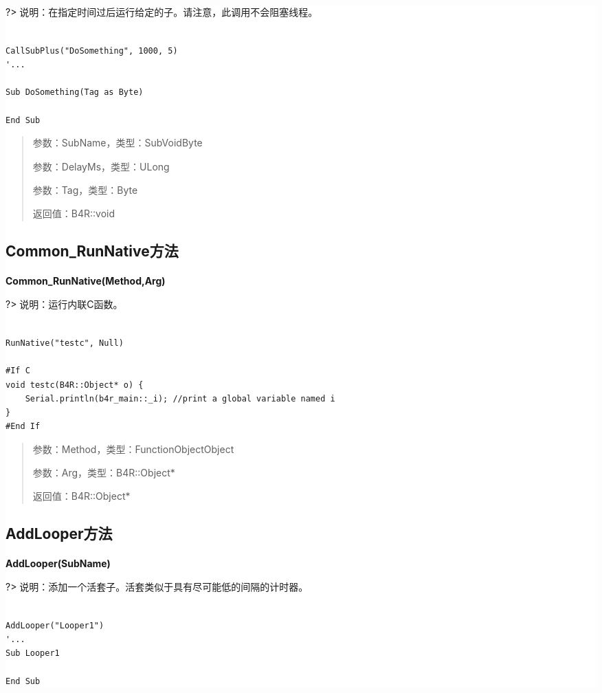 ?> 说明：在指定时间过后运行给定的子。请注意，此调用不会阻塞线程。
```vbnet

CallSubPlus("DoSomething", 1000, 5)
'...

Sub DoSomething(Tag as Byte)

End Sub
```

>
> 参数：SubName，类型：SubVoidByte
>
> 参数：DelayMs，类型：ULong
>
> 参数：Tag，类型：Byte
>
> 返回值：B4R::void
## Common_RunNative方法
**Common_RunNative(Method,Arg)**

?> 说明：运行内联C函数。
```vbnet

RunNative("testc", Null)

#If C
void testc(B4R::Object* o) {
	Serial.println(b4r_main::_i); //print a global variable named i
}
#End If
```

>
> 参数：Method，类型：FunctionObjectObject
>
> 参数：Arg，类型：B4R::Object*
>
> 返回值：B4R::Object*
## AddLooper方法
**AddLooper(SubName)**

?> 说明：添加一个活套子。活套类似于具有尽可能低的间隔的计时器。
```vbnet

AddLooper("Looper1")
'...
Sub Looper1

End Sub
```

